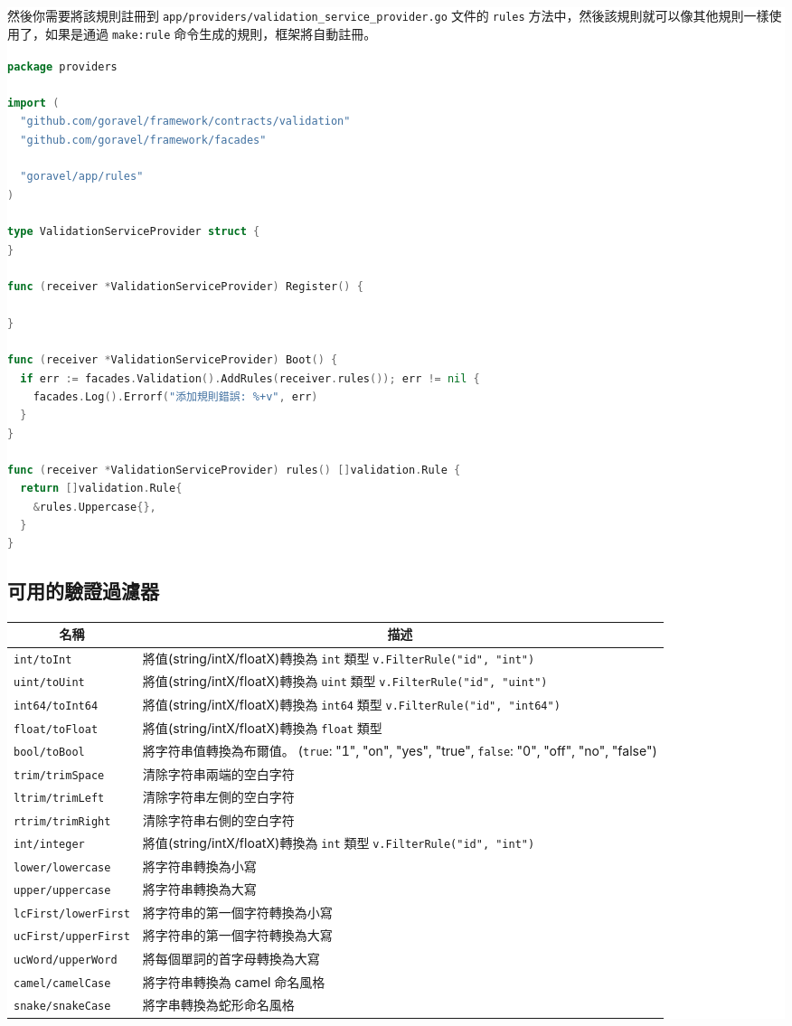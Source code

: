 然後你需要將該規則註冊到 `app/providers/validation_service_provider.go` 文件的 `rules` 方法中，然後該規則就可以像其他規則一樣使用了，如果是通過 `make:rule` 命令生成的規則，框架將自動註冊。

```go
package providers

import (
  "github.com/goravel/framework/contracts/validation"
  "github.com/goravel/framework/facades"

  "goravel/app/rules"
)

type ValidationServiceProvider struct {
}

func (receiver *ValidationServiceProvider) Register() {

}

func (receiver *ValidationServiceProvider) Boot() {
  if err := facades.Validation().AddRules(receiver.rules()); err != nil {
    facades.Log().Errorf("添加規則錯誤: %+v", err)
  }
}

func (receiver *ValidationServiceProvider) rules() []validation.Rule {
  return []validation.Rule{
    &rules.Uppercase{},
  }
}
```

## 可用的驗證過濾器

| 名稱                             | 描述                                                                                                                                     |
| ------------------------------ | -------------------------------------------------------------------------------------------------------------------------------------- |
| `int/toInt`                    | 將值(string/intX/floatX)轉換為 `int` 類型 `v.FilterRule("id", "int")`                                                      |
| `uint/toUint`                  | 將值(string/intX/floatX)轉換為 `uint` 類型 `v.FilterRule("id", "uint")`                                                    |
| `int64/toInt64`                | 將值(string/intX/floatX)轉換為 `int64` 類型 `v.FilterRule("id", "int64")`                                                  |
| `float/toFloat`                | 將值(string/intX/floatX)轉換為 `float` 類型                                                                                |
| `bool/toBool`                  | 將字符串值轉換為布爾值。 (`true`: "1", "on", "yes", "true", `false`: "0", "off", "no", "false") |
| `trim/trimSpace`               | 清除字符串兩端的空白字符                                                                                                                           |
| `ltrim/trimLeft`               | 清除字符串左側的空白字符                                                                                                                           |
| `rtrim/trimRight`              | 清除字符串右側的空白字符                                                                                                                           |
| `int/integer`                  | 將值(string/intX/floatX)轉換為 `int` 類型 `v.FilterRule("id", "int")`                                                      |
| `lower/lowercase`              | 將字符串轉換為小寫                                                                                                                              |
| `upper/uppercase`              | 將字符串轉換為大寫                                                                                                                              |
| `lcFirst/lowerFirst`           | 將字符串的第一個字符轉換為小寫                                                                                                                        |
| `ucFirst/upperFirst`           | 將字符串的第一個字符轉換為大寫                                                                                                                        |
| `ucWord/upperWord`             | 將每個單詞的首字母轉換為大寫                                                                                                                         |
| `camel/camelCase`              | 將字符串轉換為 camel 命名風格                                                                                                                     |
| `snake/snakeCase`              | 將字串轉換為蛇形命名風格                                                                                                                           |